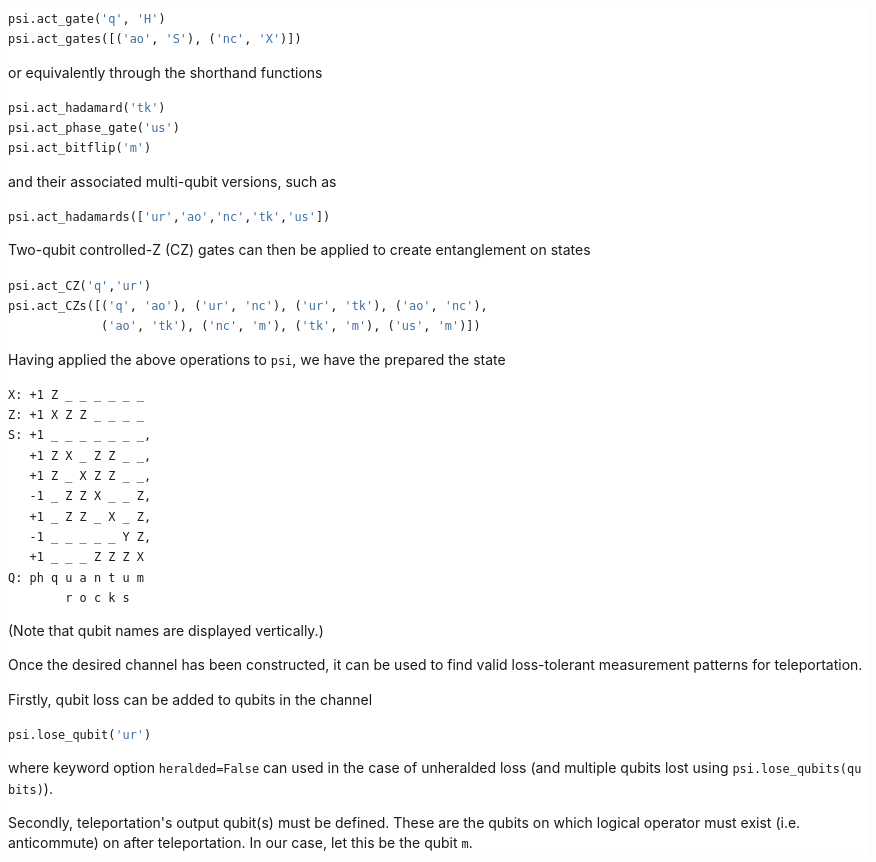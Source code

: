 ```python
psi.act_gate('q', 'H')
psi.act_gates([('ao', 'S'), ('nc', 'X')])
```

or equivalently through the shorthand functions

```python
psi.act_hadamard('tk')
psi.act_phase_gate('us')
psi.act_bitflip('m')
```

and their associated multi-qubit versions, such as

```python
psi.act_hadamards(['ur','ao','nc','tk','us'])
``` 

Two-qubit controlled-Z (CZ) gates can then be applied to create entanglement on states

```python
psi.act_CZ('q','ur')
psi.act_CZs([('q', 'ao'), ('ur', 'nc'), ('ur', 'tk'), ('ao', 'nc'), 
			 ('ao', 'tk'), ('nc', 'm'), ('tk', 'm'), ('us', 'm')])
```

Having applied the above operations to `psi`, we have the prepared the state 

```
X: +1 Z _ _ _ _ _ _
Z: +1 X Z Z _ _ _ _
S: +1 _ _ _ _ _ _ _,
   +1 Z X _ Z Z _ _,
   +1 Z _ X Z Z _ _,
   -1 _ Z Z X _ _ Z,
   +1 _ Z Z _ X _ Z,
   -1 _ _ _ _ _ Y Z,
   +1 _ _ _ Z Z Z X
Q: ph q u a n t u m
        r o c k s
``` 

(Note that qubit names are displayed vertically.)

Once the desired channel has been constructed, it can be used to find valid loss-tolerant measurement patterns for teleportation.

Firstly, qubit loss can be added to qubits in the channel

```python
psi.lose_qubit('ur') 
```

where keyword option `heralded=False` can used in the case of unheralded loss (and multiple qubits lost using `psi.lose_qubits(qubits)`).

Secondly, teleportation's output qubit(s) must be defined. These are the qubits on which logical operator must exist (i.e. anticommute) on after teleportation. In our case, let this be the qubit `m`.
